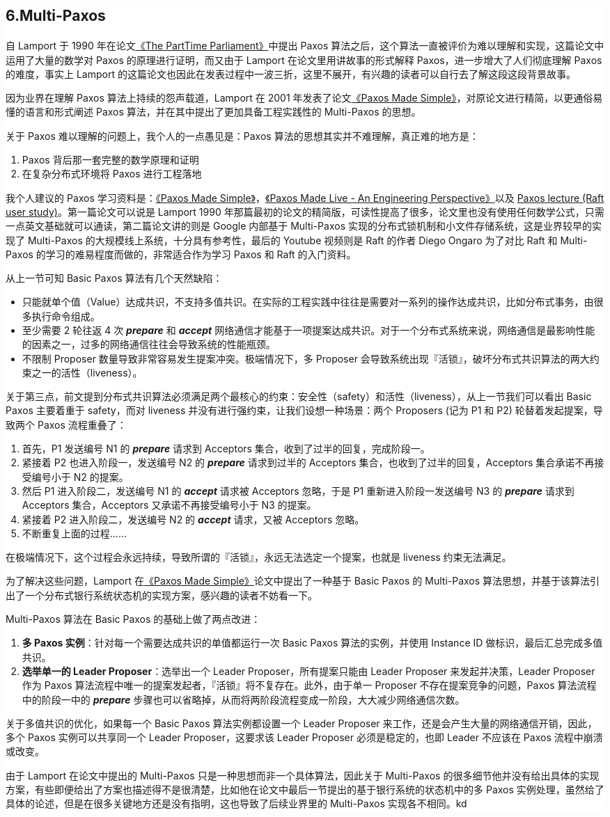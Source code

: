 ## 6.**Multi-Paxos**

自 Lamport 于 1990 年在论文[《The PartTime Parliament》](https://lamport.azurewebsites.net/pubs/lamport-paxos.pdf)中提出 Paxos 算法之后，这个算法一直被评价为难以理解和实现，这篇论文中运用了大量的数学对 Paxos 的原理进行证明，而又由于 Lamport 在论文里用讲故事的形式解释 Paxos，进一步增大了人们彻底理解 Paxos 的难度，事实上 Lamport 的这篇论文也因此在发表过程中一波三折，这里不展开，有兴趣的读者可以自行去了解这段这段背景故事。

因为业界在理解 Paxos 算法上持续的怨声载道，Lamport 在 2001 年发表了论文[《Paxos Made Simple》](https://lamport.azurewebsites.net/pubs/paxos-simple.pdf)，对原论文进行精简，以更通俗易懂的语言和形式阐述 Paxos 算法，并在其中提出了更加具备工程实践性的 Multi-Paxos 的思想。

关于 Paxos 难以理解的问题上，我个人的一点愚见是：Paxos 算法的思想其实并不难理解，真正难的地方是：

1. Paxos 背后那一套完整的数学原理和证明
2. 在复杂分布式环境将 Paxos 进行工程落地

我个人建议的 Paxos 学习资料是：[《Paxos Made Simple》](https://lamport.azurewebsites.net/pubs/paxos-simple.pdf)，[《Paxos Made Live - An Engineering Perspective》](https://read.seas.harvard.edu/~kohler/class/08w-dsi/chandra07paxos.pdf)以及 [Paxos lecture (Raft user study)](https://www.youtube.com/watch?v=JEpsBg0AO6o)。第一篇论文可以说是 Lamport  1990 年那篇最初的论文的精简版，可读性提高了很多，论文里也没有使用任何数学公式，只需一点英文基础就可以通读，第二篇论文讲的则是 Google 内部基于 Multi-Paxos 实现的分布式锁机制和小文件存储系统，这是业界较早的实现了 Multi-Paxos 的大规模线上系统，十分具有参考性，最后的 Youtube 视频则是 Raft 的作者 Diego Ongaro 为了对比 Raft 和 Multi-Paxos 的学习的难易程度而做的，非常适合作为学习 Paxos 和 Raft 的入门资料。

从上一节可知 Basic Paxos 算法有几个天然缺陷：

- 只能就单个值（Value）达成共识，不支持多值共识。在实际的工程实践中往往是需要对一系列的操作达成共识，比如分布式事务，由很多执行命令组成。
- 至少需要 2 轮往返 4 次 ***prepare*** 和 ***accept*** 网络通信才能基于一项提案达成共识。对于一个分布式系统来说，网络通信是最影响性能的因素之一，过多的网络通信往往会导致系统的性能瓶颈。
- 不限制 Proposer 数量导致非常容易发生提案冲突。极端情况下，多 Proposer 会导致系统出现『活锁』，破坏分布式共识算法的两大约束之一的活性（liveness）。

关于第三点，前文提到分布式共识算法必须满足两个最核心的约束：安全性（safety）和活性（liveness），从上一节我们可以看出 Basic Paxos 主要着重于 safety，而对 liveness 并没有进行强约束，让我们设想一种场景：两个 Proposers (记为 P1 和 P2) 轮替着发起提案，导致两个 Paxos 流程重叠了：

1. 首先，P1 发送编号 N1 的 ***prepare*** 请求到 Acceptors 集合，收到了过半的回复，完成阶段一。
2. 紧接着 P2 也进入阶段一，发送编号 N2 的 ***prepare*** 请求到过半的 Acceptors 集合，也收到了过半的回复，Acceptors 集合承诺不再接受编号小于 N2 的提案。
3. 然后 P1 进入阶段二，发送编号 N1 的 ***accept*** 请求被 Acceptors 忽略，于是 P1 重新进入阶段一发送编号 N3 的 ***prepare*** 请求到 Acceptors 集合，Acceptors 又承诺不再接受编号小于 N3 的提案。
4. 紧接着 P2 进入阶段二，发送编号 N2 的 ***accept*** 请求，又被 Acceptors 忽略。
5. 不断重复上面的过程......

在极端情况下，这个过程会永远持续，导致所谓的『活锁』，永远无法选定一个提案，也就是 liveness 约束无法满足。

为了解决这些问题，Lamport 在[《Paxos Made Simple》](https://lamport.azurewebsites.net/pubs/paxos-simple.pdf)论文中提出了一种基于 Basic Paxos 的 Multi-Paxos 算法思想，并基于该算法引出了一个分布式银行系统状态机的实现方案，感兴趣的读者不妨看一下。

Multi-Paxos 算法在 Basic Paxos 的基础上做了两点改进：

1. **多 Paxos 实例**：针对每一个需要达成共识的单值都运行一次 Basic Paxos 算法的实例，并使用 Instance ID 做标识，最后汇总完成多值共识。
2. **选举单一的 Leader Proposer**：选举出一个 Leader Proposer，所有提案只能由 Leader Proposer 来发起并决策，Leader Proposer 作为 Paxos 算法流程中唯一的提案发起者，『活锁』将不复存在。此外，由于单一 Proposer 不存在提案竞争的问题，Paxos 算法流程中的阶段一中的 ***prepare*** 步骤也可以省略掉，从而将两阶段流程变成一阶段，大大减少网络通信次数。

关于多值共识的优化，如果每一个 Basic Paxos 算法实例都设置一个 Leader Proposer 来工作，还是会产生大量的网络通信开销，因此，多个 Paxos 实例可以共享同一个 Leader Proposer，这要求该 Leader Proposer 必须是稳定的，也即 Leader 不应该在 Paxos 流程中崩溃或改变。

由于 Lamport 在论文中提出的 Multi-Paxos 只是一种思想而非一个具体算法，因此关于 Multi-Paxos 的很多细节他并没有给出具体的实现方案，有些即便给出了方案也描述得不是很清楚，比如他在论文中最后一节提出的基于银行系统的状态机中的多 Paxos 实例处理，虽然给了具体的论述，但是在很多关键地方还是没有指明，这也导致了后续业界里的 Multi-Paxos 实现各不相同。kd
